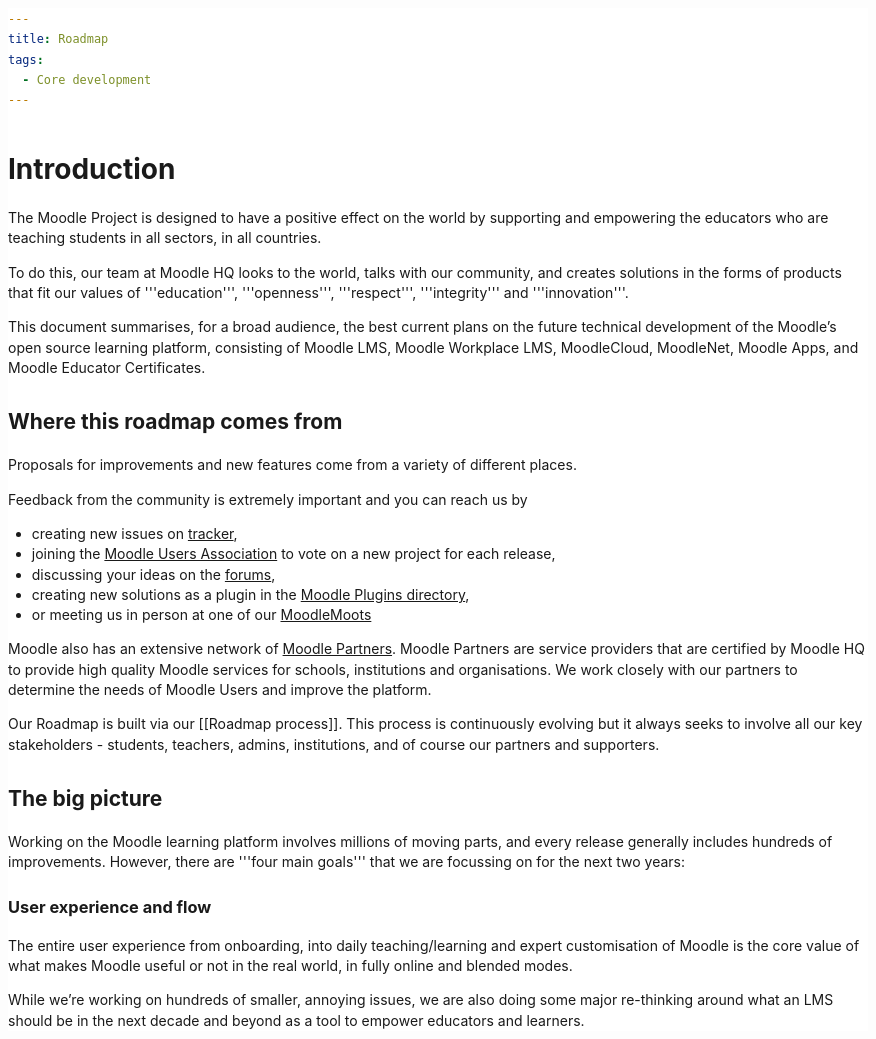 ```yaml
---
title: Roadmap
tags:
  - Core development
---
```


# Introduction
The Moodle Project is designed to have a positive effect on the world by supporting and empowering the educators who are teaching students in all sectors, in all countries.

To do this, our team at Moodle HQ looks to the world, talks with our community, and creates solutions in the forms of products that fit our values of '''education''', '''openness''', '''respect''', '''integrity''' and '''innovation'''.

This document summarises, for a broad audience, the best current plans on the future technical development of the Moodle’s open source learning platform, consisting of Moodle LMS, Moodle Workplace LMS, MoodleCloud, MoodleNet, Moodle Apps, and Moodle Educator Certificates.
## Where this roadmap comes from
Proposals for improvements and new features come from a variety of different places.

Feedback from the community is extremely important and you can reach us by
* creating new issues on [tracker](http://tracker.moodle.org),
* joining the [Moodle Users Association](https://moodleassociation.org/) to vote on a new project for each release,
* discussing your ideas on the [forums](https://moodle.org/forums),
* creating new solutions as a plugin in the [Moodle Plugins directory](https://moodle.org/plugins),
* or meeting us in person at one of our [MoodleMoots](https://moodle.com/events/)


Moodle also has an extensive network of [Moodle Partners](https://moodle.com/partners). Moodle Partners are service providers that are certified by Moodle HQ to provide high quality Moodle services for schools, institutions and organisations. We work closely with our partners to determine the needs of Moodle Users and improve the platform.

Our Roadmap is built via our [[Roadmap process]]. This process is continuously evolving but it always seeks to involve all our key stakeholders - students, teachers, admins, institutions, and of course our partners and supporters.

## The big picture
Working on the Moodle learning platform involves millions of moving parts, and every release generally includes hundreds of improvements. However, there are '''four main goals''' that we are focussing on for the next two years:

###  User experience and flow
The entire user experience from onboarding, into daily teaching/learning and expert customisation of Moodle is the core value of what makes Moodle useful or not in the real world, in fully online and blended modes.

While we’re working on hundreds of smaller, annoying issues, we are also doing some major re-thinking around what an LMS should be in the next decade and beyond as a tool to empower educators and learners.
